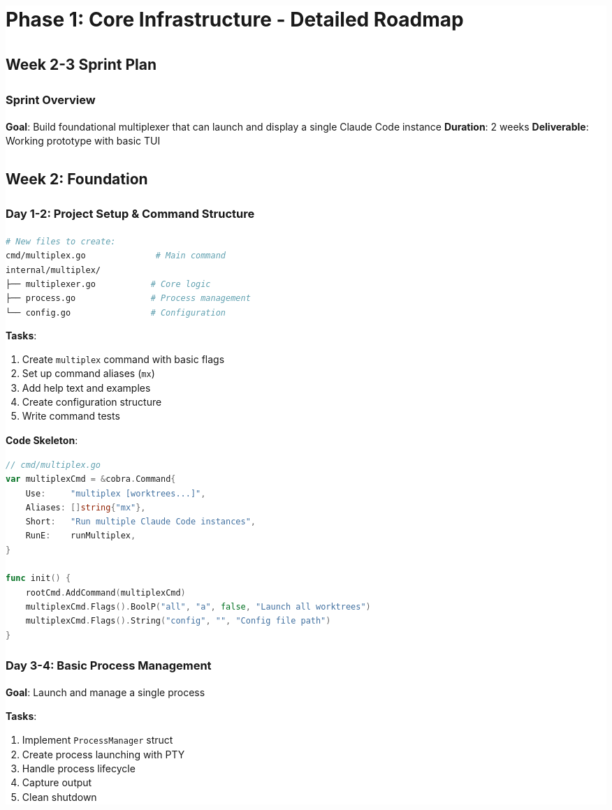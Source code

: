 # Phase 1: Core Infrastructure - Detailed Roadmap

## Week 2-3 Sprint Plan

### Sprint Overview
**Goal**: Build foundational multiplexer that can launch and display a single Claude Code instance
**Duration**: 2 weeks
**Deliverable**: Working prototype with basic TUI

## Week 2: Foundation

### Day 1-2: Project Setup & Command Structure
```bash
# New files to create:
cmd/multiplex.go              # Main command
internal/multiplex/
├── multiplexer.go           # Core logic
├── process.go               # Process management
└── config.go                # Configuration
```

**Tasks**:
1. Create `multiplex` command with basic flags
2. Set up command aliases (`mx`)
3. Add help text and examples
4. Create configuration structure
5. Write command tests

**Code Skeleton**:
```go
// cmd/multiplex.go
var multiplexCmd = &cobra.Command{
    Use:     "multiplex [worktrees...]",
    Aliases: []string{"mx"},
    Short:   "Run multiple Claude Code instances",
    RunE:    runMultiplex,
}

func init() {
    rootCmd.AddCommand(multiplexCmd)
    multiplexCmd.Flags().BoolP("all", "a", false, "Launch all worktrees")
    multiplexCmd.Flags().String("config", "", "Config file path")
}
```

### Day 3-4: Basic Process Management
**Goal**: Launch and manage a single process

**Tasks**:
1. Implement `ProcessManager` struct
2. Create process launching with PTY
3. Handle process lifecycle
4. Capture output
5. Clean shutdown
